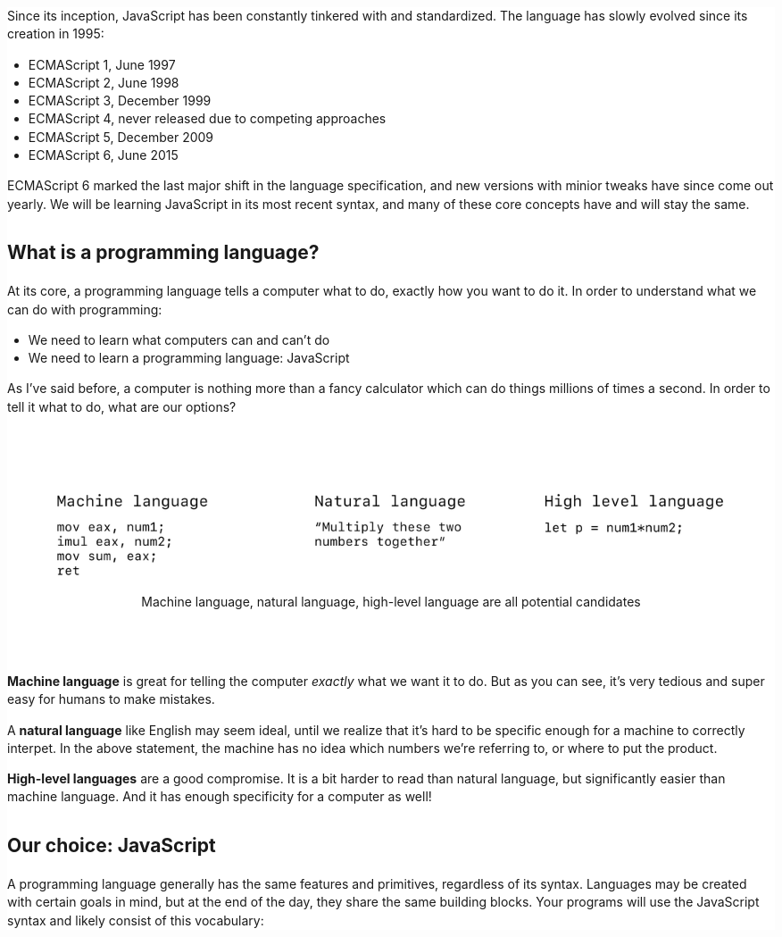 Since its inception, JavaScript has been constantly tinkered with and standardized. The language has slowly evolved since its creation in 1995:
- ECMAScript 1, June 1997
- ECMAScript 2, June 1998
- ECMAScript 3, December 1999
- ECMAScript 4, never released due to competing approaches
- ECMAScript 5, December 2009
- ECMAScript 6, June 2015

ECMAScript 6 marked the last major shift in the language specification, and new versions with minior tweaks have since come out yearly. We will be learning JavaScript in its most recent syntax, and many of these core concepts have and will stay the same.

## What is a programming language?

At its core, a programming language tells a computer what to do, exactly how you want to do it. In order to understand what we can do with programming:
- We need to learn what computers can and can’t do
- We need to learn a programming language: JavaScript

As I’ve said before, a computer is nothing more than a fancy calculator which can do things millions of times a second. In order to tell it what to do, what are our options?

<br><br>
<figure align="center">
  <img src="languages.svg">
  <figcaption>Machine language, natural language, high-level language are all potential candidates</figcaption>
</figure>
<br><br>

**Machine language** is great for telling the computer *exactly* what we want it to do. But as you can see, it’s very tedious and super easy for humans to make mistakes. 

A **natural language** like English may seem ideal, until we realize that it’s hard to be specific enough for a machine to correctly interpet. In the above statement, the machine has no idea which numbers we’re referring to, or where to put the product.

**High-level languages** are a good compromise. It is a bit harder to read than natural language, but significantly easier than machine language. And it has enough specificity for a computer as well!

## Our choice: JavaScript

A programming language generally has the same features and primitives, regardless of its syntax. Languages may be created with certain goals in mind, but at the end of the day, they share the same building blocks. Your programs will use the JavaScript syntax and likely consist of this vocabulary:

